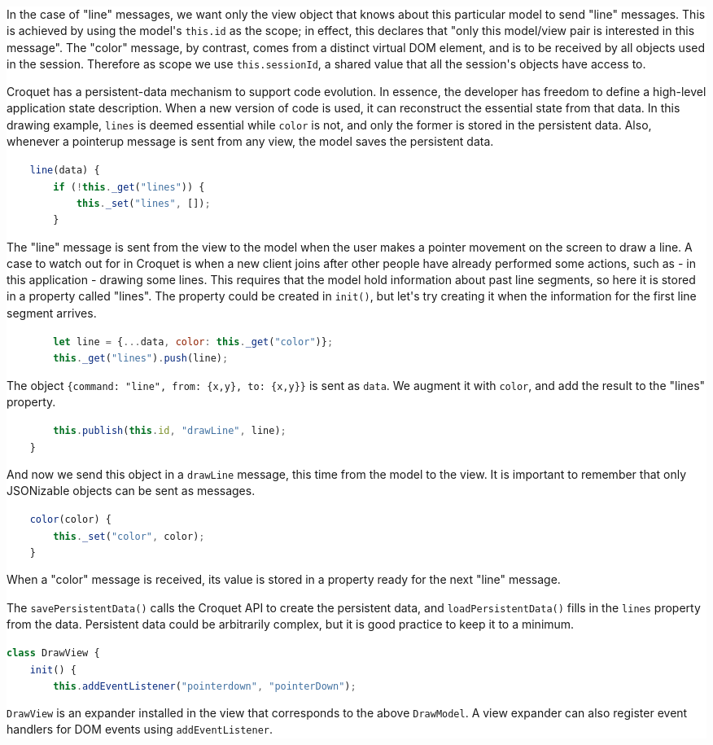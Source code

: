 In the case of "line" messages, we want only the view object that knows about this particular model to send "line" messages. This is achieved by using the model's `this.id` as the scope; in effect, this declares that "only this model/view pair is interested in this message". The "color" message, by contrast, comes from a distinct virtual DOM element, and is to be received by all objects used in the session. Therefore as scope we use `this.sessionId`, a shared value that all the session's objects have access to.

Croquet has a persistent-data mechanism to support code evolution. In essence, the developer has freedom to define a high-level application state description. When a new version of code is used, it can reconstruct the essential state from that data. In this drawing example, `lines` is deemed essential while `color` is not, and only the former is stored in the persistent data. Also, whenever a pointerup message is sent from any view, the model saves the persistent data.

~~~~~~~~ JavaScript
    line(data) {
        if (!this._get("lines")) {
            this._set("lines", []);
        }
~~~~~~~~

The "line" message is sent from the view to the model when the user makes a pointer movement on the screen to draw a line. A case to watch out for in Croquet is when a new client joins after other people have already performed some actions, such as - in this application - drawing some lines. This requires that the model hold information about past line segments, so here it is stored in a property called "lines". The property could be created in `init()`, but let's try creating it when the information for the first line segment arrives.

~~~~~~~~ JavaScript
        let line = {...data, color: this._get("color")};
        this._get("lines").push(line);
~~~~~~~~
The object `{command: "line", from: {x,y}, to: {x,y}}` is sent as `data`. We augment it with `color`, and add the result to the "lines" property.

~~~~~~~~ JavaScript
        this.publish(this.id, "drawLine", line);
    }
~~~~~~~~
And now we send this object in a `drawLine` message, this time from the model to the view. It is important to remember that only JSONizable objects can be sent as messages.

~~~~~~~~ JavaScript
    color(color) {
        this._set("color", color);
    }
~~~~~~~~
When a "color" message is received, its value is stored in a property ready for the next "line" message.


The `savePersistentData()` calls the Croquet API to create the persistent data, and `loadPersistentData()` fills in the `lines` property from the data.  Persistent data could be arbitrarily complex, but it is good practice to keep it to a minimum.

~~~~~~~~ JavaScript
class DrawView {
    init() {
        this.addEventListener("pointerdown", "pointerDown");
~~~~~~~~
`DrawView` is an expander installed in the view that corresponds to the above `DrawModel`. A view expander can also register event handlers for DOM events using `addEventListener`.
